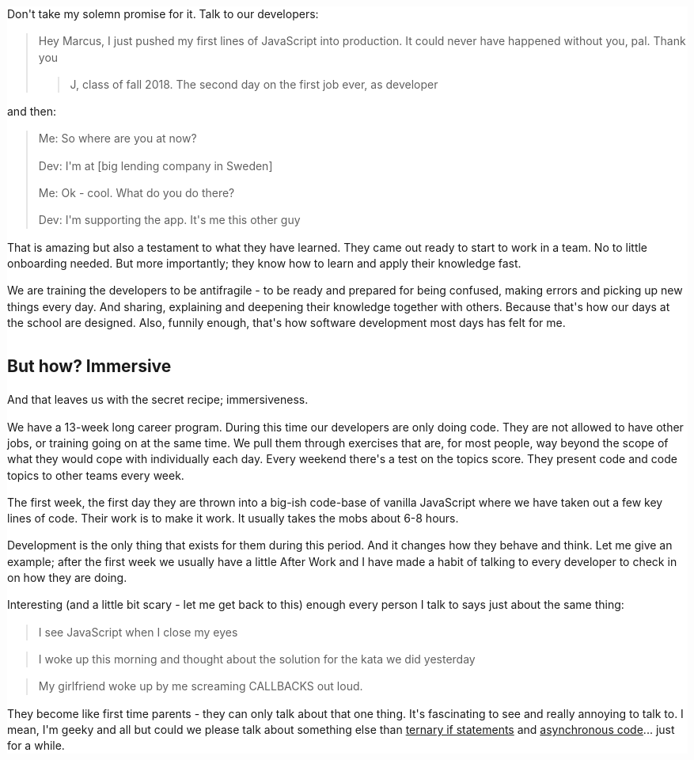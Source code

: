 Don't take my solemn promise for it. Talk to our developers: 

> Hey Marcus, I just pushed my first lines of JavaScript into production. It could never have happened without you, pal. Thank you
>
> > J, class of fall 2018. The second day on the first job ever, as developer

and then:

> Me: So where are you at now?
>
> Dev: I'm at [big lending company in Sweden]
>
> Me: Ok - cool. What do you do there? 
>
> Dev: I'm supporting the app. It's me this other guy

That is amazing but also a testament to what they have learned. They came out ready to start to work in a team. No to little onboarding needed. But more importantly; they know how to learn and apply their knowledge fast.  



We are training the developers to be antifragile - to be ready and prepared for being confused, making errors and picking up new things every day. And sharing, explaining and deepening their knowledge together with others. Because that's how our days at the school are designed. Also, funnily enough, that's how software development most days has felt for me.  

## But how? Immersive

And that leaves us with the secret recipe; immersiveness. 

We have a 13-week long career program. During this time our developers are only doing code. They are not allowed to have other jobs, or training going on at the same time. We pull them through exercises that are, for most people, way beyond the scope of what they would cope with individually each day. Every weekend there's a test on the topics score. They present code and code topics to other teams every week. 

The first week, the first day they are thrown into a big-ish code-base of vanilla JavaScript where we have taken out a few key lines of code. Their work is to make it work. It usually takes the mobs about 6-8 hours. 

Development is the only thing that exists for them during this period. And it changes how they behave and think. Let me give an example; after the first week we usually have a little After Work and I have made a habit of talking to every developer to check in on how they are doing. 

Interesting (and a little bit scary - let me get back to this) enough every person I talk to says just about the same thing:

> I see JavaScript when I close my eyes

> I woke up this morning and thought about the solution for the kata we did yesterday

> My girlfriend woke up by me screaming CALLBACKS out loud.

They become like first time parents - they can only talk about that one thing. It's fascinating to see and really annoying to talk to. I mean, I'm geeky and all but could we please talk about something else than [ternary if statements](https://appliedtechnology.github.io/protips/ternary-operator) and [asynchronous code](https://appliedtechnology.github.io/protips/asyncOptions)... just for a while.
